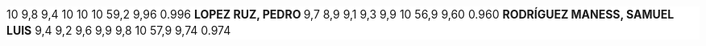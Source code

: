    <td>10
   </td>
   <td>9,8
   </td>
   <td>9,4
   </td>
   <td>10
   </td>
   <td>10
   </td>
   <td>10
   </td>
   <td>59,2
   </td>
   <td>9,96
   </td>
       <td>0.996
   </td>
  </tr>
  <tr>
   <td>
    <strong>LOPEZ RUZ, PEDRO </strong>
   </td>
   <td>9,7
   </td>
   <td>8,9
   </td>
   <td>9,1
   </td>
   <td>9,3
   </td>
   <td>9,9
   </td>
   <td>10
   </td>
   <td>56,9
   </td>
   <td>9,60
   </td>
       <td>0.960
   </td>
  </tr>
  <tr>
   <td>
    <strong>RODRÍGUEZ MANESS, SAMUEL LUIS</strong>
   </td>
   <td>9,4
   </td>
   <td>9,2
   </td>
   <td>9,6
   </td>
   <td>9,9
   </td>
   <td>9,8
   </td>
   <td>10
   </td>
   <td>57,9
   </td>
   <td>9,74
   </td>
       <td>0.974
   </td>